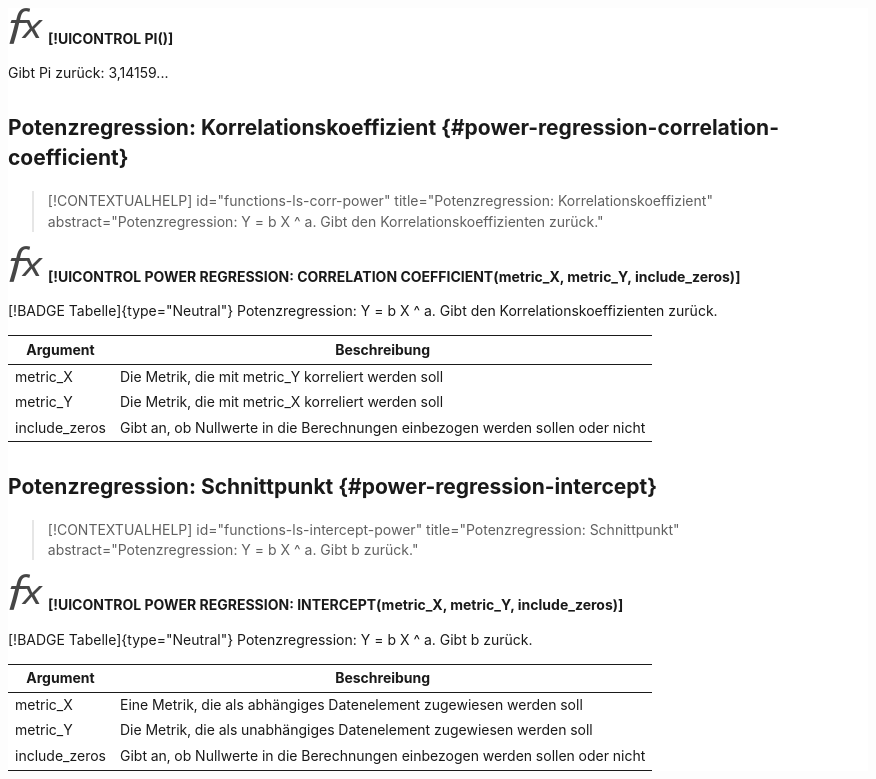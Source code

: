 

![Effekt](/help/assets/icons/Effect.svg) **[!UICONTROL PI()]**

Gibt Pi zurück: 3,14159...


## Potenzregression: Korrelationskoeffizient {#power-regression-correlation-coefficient}



>[!CONTEXTUALHELP]
>id="functions-ls-corr-power"
>title="Potenzregression: Korrelationskoeffizient"
>abstract="Potenzregression: Y = b X ^ a. Gibt den Korrelationskoeffizienten zurück."



![Effekt](/help/assets/icons/Effect.svg) **[!UICONTROL POWER REGRESSION: CORRELATION COEFFICIENT(metric_X, metric_Y, include_zeros)]**

[!BADGE Tabelle]{type="Neutral"} Potenzregression: Y = b X ^ a. Gibt den Korrelationskoeffizienten zurück.

| Argument | Beschreibung |
|---|---|
| metric_X | Die Metrik, die mit metric_Y korreliert werden soll |
| metric_Y | Die Metrik, die mit metric_X korreliert werden soll |
| include_zeros | Gibt an, ob Nullwerte in die Berechnungen einbezogen werden sollen oder nicht |



## Potenzregression: Schnittpunkt {#power-regression-intercept}



>[!CONTEXTUALHELP]
>id="functions-ls-intercept-power"
>title="Potenzregression: Schnittpunkt"
>abstract="Potenzregression: Y = b X ^ a. Gibt b zurück."



![Effekt](/help/assets/icons/Effect.svg) **[!UICONTROL POWER REGRESSION: INTERCEPT(metric_X, metric_Y, include_zeros)]**


[!BADGE Tabelle]{type="Neutral"} Potenzregression: Y = b X ^ a. Gibt b zurück.


| Argument | Beschreibung |
|---|---|
| metric_X | Eine Metrik, die als abhängiges Datenelement zugewiesen werden soll |
| metric_Y | Die Metrik, die als unabhängiges Datenelement zugewiesen werden soll |
| include_zeros | Gibt an, ob Nullwerte in die Berechnungen einbezogen werden sollen oder nicht |
